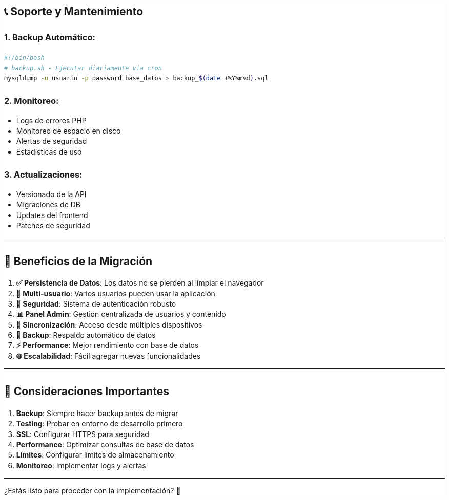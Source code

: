 ## 📞 Soporte y Mantenimiento

### 1. Backup Automático:
```bash
#!/bin/bash
# backup.sh - Ejecutar diariamente via cron
mysqldump -u usuario -p password base_datos > backup_$(date +%Y%m%d).sql
```

### 2. Monitoreo:
- Logs de errores PHP
- Monitoreo de espacio en disco
- Alertas de seguridad
- Estadísticas de uso

### 3. Actualizaciones:
- Versionado de la API
- Migraciones de DB
- Updates del frontend
- Patches de seguridad

---

## 🎉 Beneficios de la Migración

1. **✅ Persistencia de Datos**: Los datos no se pierden al limpiar el navegador
2. **👥 Multi-usuario**: Varios usuarios pueden usar la aplicación
3. **🔐 Seguridad**: Sistema de autenticación robusto
4. **📊 Panel Admin**: Gestión centralizada de usuarios y contenido
5. **📱 Sincronización**: Acceso desde múltiples dispositivos
6. **🔄 Backup**: Respaldo automático de datos
7. **⚡ Performance**: Mejor rendimiento con base de datos
8. **🌐 Escalabilidad**: Fácil agregar nuevas funcionalidades

---

## 🚨 Consideraciones Importantes

1. **Backup**: Siempre hacer backup antes de migrar
2. **Testing**: Probar en entorno de desarrollo primero
3. **SSL**: Configurar HTTPS para seguridad
4. **Performance**: Optimizar consultas de base de datos
5. **Límites**: Configurar límites de almacenamiento
6. **Monitoreo**: Implementar logs y alertas

---

¿Estás listo para proceder con la implementación? 🚀
